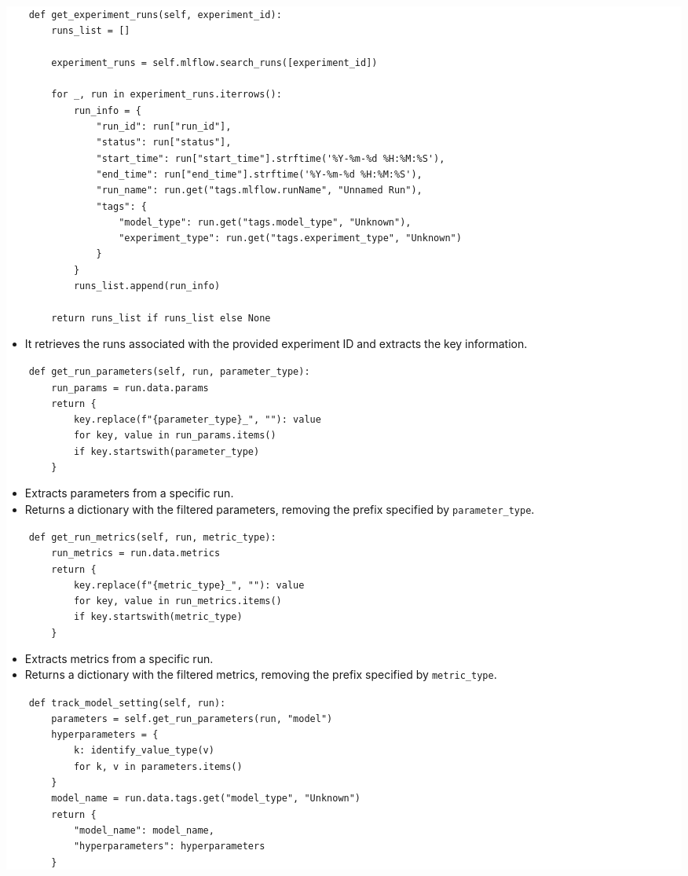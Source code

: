 ```
    def get_experiment_runs(self, experiment_id):
        runs_list = []

        experiment_runs = self.mlflow.search_runs([experiment_id])

        for _, run in experiment_runs.iterrows():
            run_info = {
                "run_id": run["run_id"],
                "status": run["status"],
                "start_time": run["start_time"].strftime('%Y-%m-%d %H:%M:%S'),
                "end_time": run["end_time"].strftime('%Y-%m-%d %H:%M:%S'),
                "run_name": run.get("tags.mlflow.runName", "Unnamed Run"),
                "tags": {
                    "model_type": run.get("tags.model_type", "Unknown"),
                    "experiment_type": run.get("tags.experiment_type", "Unknown")
                }
            }
            runs_list.append(run_info)

        return runs_list if runs_list else None
```

 - It retrieves the runs associated with the provided experiment ID and extracts the key information. 

```
    def get_run_parameters(self, run, parameter_type):
        run_params = run.data.params
        return {
            key.replace(f"{parameter_type}_", ""): value
            for key, value in run_params.items()
            if key.startswith(parameter_type)
        }
```
- Extracts parameters from a specific run.
- Returns a dictionary with the filtered parameters, removing the prefix specified by `parameter_type`.
```
    def get_run_metrics(self, run, metric_type):
        run_metrics = run.data.metrics
        return {
            key.replace(f"{metric_type}_", ""): value
            for key, value in run_metrics.items()
            if key.startswith(metric_type)
        }
```
- Extracts metrics from a specific run.
- Returns a dictionary with the filtered metrics, removing the prefix specified by `metric_type`.

```
    def track_model_setting(self, run):
        parameters = self.get_run_parameters(run, "model")
        hyperparameters = {
            k: identify_value_type(v)
            for k, v in parameters.items()
        }
        model_name = run.data.tags.get("model_type", "Unknown")
        return {
            "model_name": model_name,
            "hyperparameters": hyperparameters
        }
```
